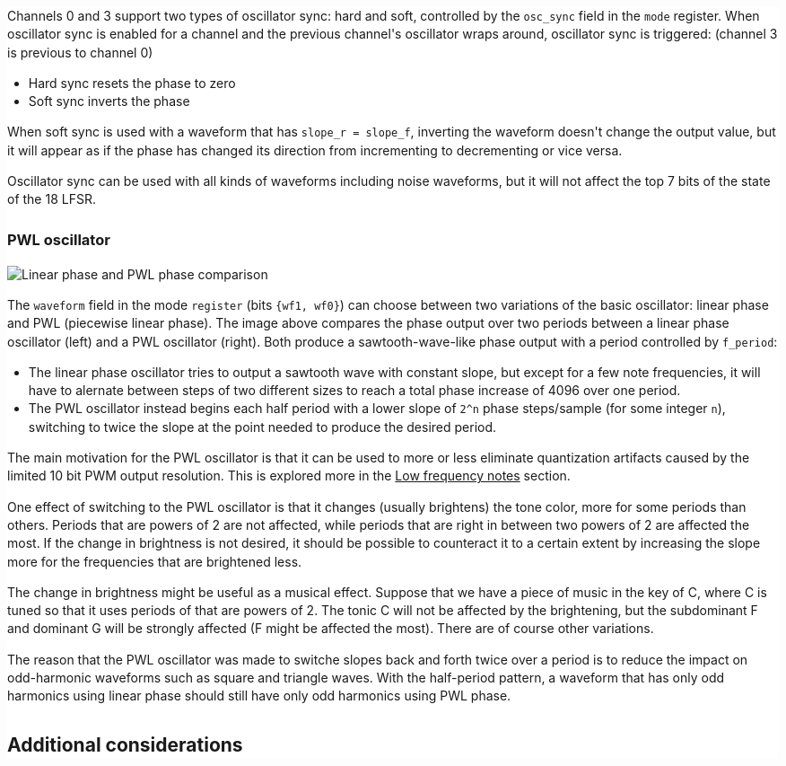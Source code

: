 Channels 0 and 3 support two types of oscillator sync: hard and soft, controlled by the `osc_sync` field in the `mode` register.
When oscillator sync is enabled for a channel and the previous channel's oscillator wraps around, oscillator sync is triggered: (channel 3 is previous to channel 0)

- Hard sync resets the phase to zero
- Soft sync inverts the phase

When soft sync is used with a waveform that has `slope_r = slope_f`, inverting the waveform doesn't change the output value, but it will appear as if the phase has changed its direction from incrementing to decrementing or vice versa.

Oscillator sync can be used with all kinds of waveforms including noise waveforms, but it will not affect the top 7 bits of the state of the 18 LFSR.


### PWL oscillator

![Linear phase and PWL phase comparison](pwl-phase.png)

The `waveform` field in the mode `register` (bits `{wf1, wf0}`) can choose between two variations of the basic oscillator: linear phase and PWL (piecewise linear phase).
The image above compares the phase output over two periods between a linear phase oscillator (left) and a PWL oscillator (right).
Both produce a sawtooth-wave-like phase output with a period controlled by `f_period`:

- The linear phase oscillator tries to output a sawtooth wave with constant slope, but except for a few note frequencies, it will have to alernate between steps of two different sizes to reach a total phase increase of 4096 over one period.
- The PWL oscillator instead begins each half period with a lower slope of `2^n` phase steps/sample (for some integer `n`), switching to twice the slope at the point needed to produce the desired period.

The main motivation for the PWL oscillator is that it can be used to more or less eliminate quantization artifacts caused by the limited 10 bit PWM output resolution. This is explored more in the [Low frequency notes]() section.

One effect of switching to the PWL oscillator is that it changes (usually brightens) the tone color, more for some periods than others. Periods that are powers of 2 are not affected, while periods that are right in between two powers of 2 are affected the most. If the change in brightness is not desired, it should be possible to counteract it to a certain extent by increasing the slope more for the frequencies that are brightened less.

The change in brightness might be useful as a musical effect. Suppose that we have a piece of music in the key of C, where C is tuned so that it uses periods of that are powers of 2. The tonic C will not be affected by the brightening, but the subdominant F and dominant G will be strongly affected (F might be affected the most). There are of course other variations.

The reason that the PWL oscillator was made to switche slopes back and forth twice over a period is to reduce the impact on odd-harmonic waveforms such as square and triangle waves. With the half-period pattern, a waveform that has only odd harmonics using linear phase should still have only odd harmonics using PWL phase.


## Additional considerations
